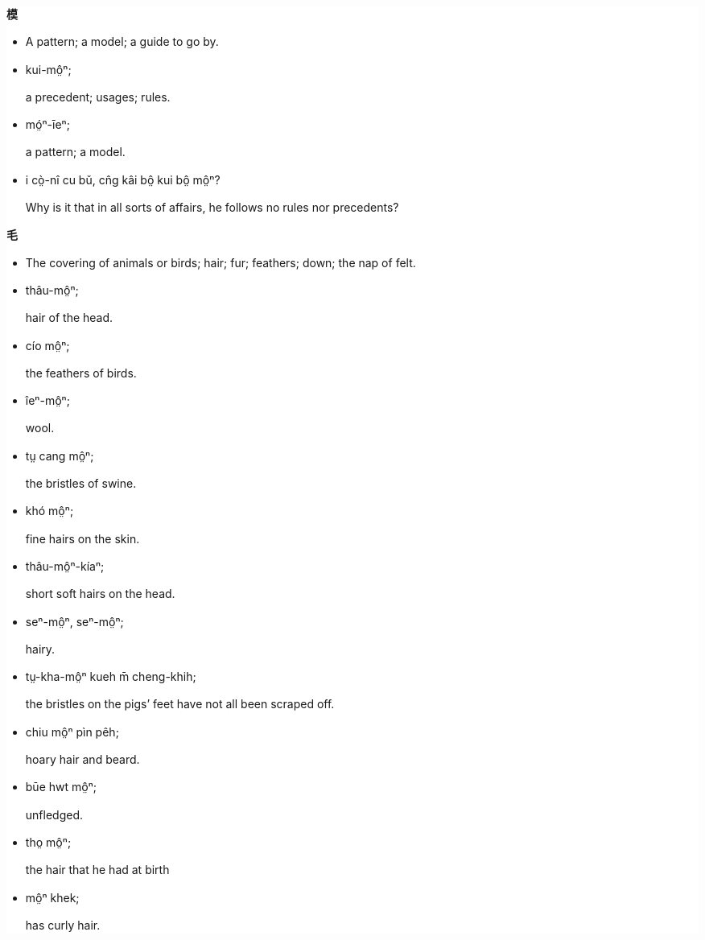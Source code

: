 **模**
- A pattern; a model; a guide to go by.

- kui-mô̤ⁿ;

  a precedent; usages; rules.

- mó̤ⁿ-īeⁿ;

  a pattern; a model.

- i cò̤-nî cu bŭ, cn̂g kâi bô̤ kui bô̤ mô̤ⁿ?

  Why is it that in all sorts of affairs, he follows no rules nor precedents?

**毛**
- The covering of animals or birds; hair; fur; feathers; down; the nap of felt.

- thâu-mô̤ⁿ;

  hair of the head.

- cío mô̤ⁿ;

  the feathers of birds.

- îeⁿ-mô̤ⁿ;

  wool.

- tṳ cang mô̤ⁿ;

  the bristles of swine.

- khó mô̤ⁿ;

  fine hairs on the skin.

- thâu-mô̤ⁿ-kíaⁿ;

  short soft hairs on the head.

- seⁿ-mô̤ⁿ, seⁿ-mô̤ⁿ;

  hairy.

- tṳ-kha-mô̤ⁿ kueh m̄ cheng-khih;

  the bristles on the pigs’ feet have not all been scraped off.

- chiu mô̤ⁿ pìn pêh;

  hoary hair and beard.

- būe hwt mô̤ⁿ;

  unfledged.

- tho̤ mô̤ⁿ;

  the hair that he had at birth

- mô̤ⁿ khek;

  has curly hair.
